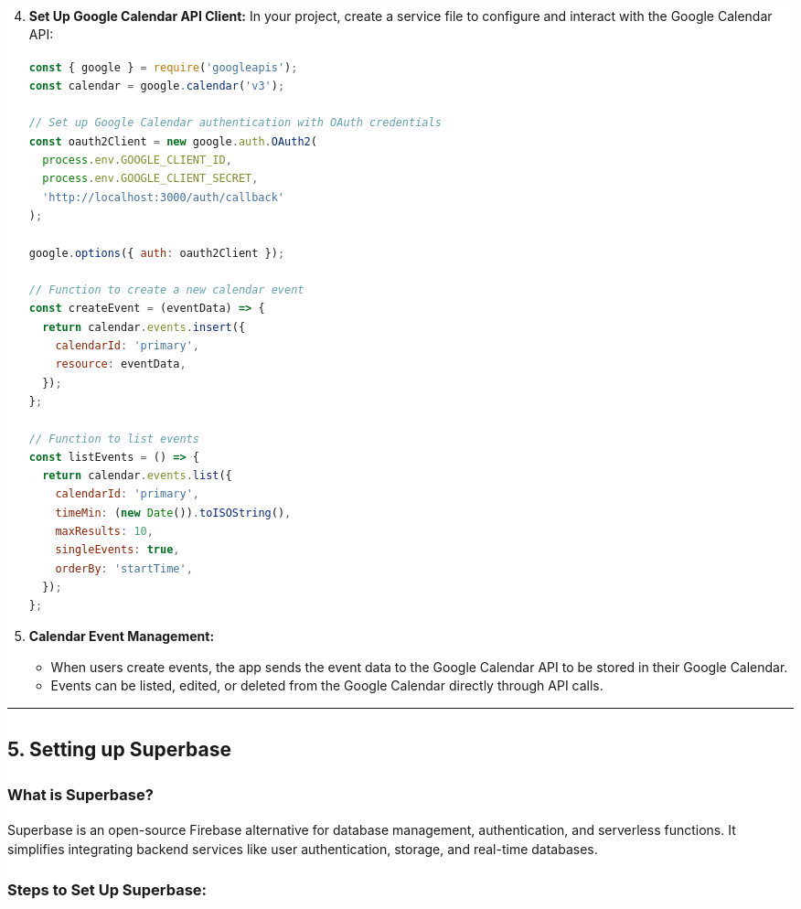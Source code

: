 4. **Set Up Google Calendar API Client:**
In your project, create a service file to configure and interact with the Google Calendar API:
    
    ```jsx
    const { google } = require('googleapis');
    const calendar = google.calendar('v3');
    
    // Set up Google Calendar authentication with OAuth credentials
    const oauth2Client = new google.auth.OAuth2(
      process.env.GOOGLE_CLIENT_ID,
      process.env.GOOGLE_CLIENT_SECRET,
      'http://localhost:3000/auth/callback'
    );
    
    google.options({ auth: oauth2Client });
    
    // Function to create a new calendar event
    const createEvent = (eventData) => {
      return calendar.events.insert({
        calendarId: 'primary',
        resource: eventData,
      });
    };
    
    // Function to list events
    const listEvents = () => {
      return calendar.events.list({
        calendarId: 'primary',
        timeMin: (new Date()).toISOString(),
        maxResults: 10,
        singleEvents: true,
        orderBy: 'startTime',
      });
    };
    
    ```
    
5. **Calendar Event Management:**
    - When users create events, the app sends the event data to the Google Calendar API to be stored in their Google Calendar.
    - Events can be listed, edited, or deleted from the Google Calendar directly through API calls.

---

## 5. Setting up Superbase

### What is Superbase?

Superbase is an open-source Firebase alternative for database management, authentication, and serverless functions. It simplifies integrating backend services like user authentication, storage, and real-time databases.

### Steps to Set Up Superbase:
